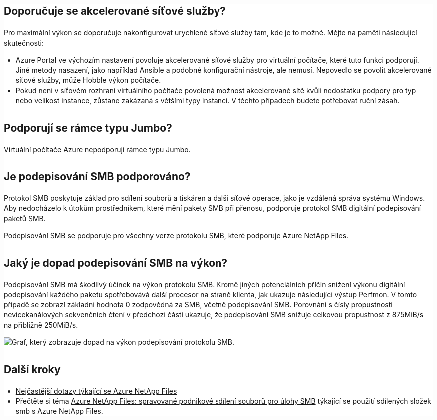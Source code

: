 ## <a name="is-accelerated-networking-recommended"></a>Doporučuje se akcelerované síťové služby?

Pro maximální výkon se doporučuje nakonfigurovat [urychlené síťové služby](../virtual-network/create-vm-accelerated-networking-powershell.md) tam, kde je to možné. Mějte na paměti následující skutečnosti:  

* Azure Portal ve výchozím nastavení povoluje akcelerované síťové služby pro virtuální počítače, které tuto funkci podporují.  Jiné metody nasazení, jako například Ansible a podobné konfigurační nástroje, ale nemusí.  Nepovedlo se povolit akcelerované síťové služby, může Hobble výkon počítače.  
* Pokud není v síťovém rozhraní virtuálního počítače povolená možnost akcelerované sítě kvůli nedostatku podpory pro typ nebo velikost instance, zůstane zakázaná s většími typy instancí. V těchto případech budete potřebovat ruční zásah.

## <a name="are-jumbo-frames-supported"></a>Podporují se rámce typu Jumbo?

Virtuální počítače Azure nepodporují rámce typu Jumbo.

## <a name="is-smb-signing-supported"></a>Je podepisování SMB podporováno? 

Protokol SMB poskytuje základ pro sdílení souborů a tiskáren a další síťové operace, jako je vzdálená správa systému Windows. Aby nedocházelo k útokům prostředníkem, které mění pakety SMB při přenosu, podporuje protokol SMB digitální podepisování paketů SMB. 

Podepisování SMB se podporuje pro všechny verze protokolu SMB, které podporuje Azure NetApp Files. 

## <a name="what-is-the-performance-impact-of-smb-signing"></a>Jaký je dopad podepisování SMB na výkon?  

Podepisování SMB má škodlivý účinek na výkon protokolu SMB. Kromě jiných potenciálních příčin snížení výkonu digitální podepisování každého paketu spotřebovává další procesor na straně klienta, jak ukazuje následující výstup Perfmon. V tomto případě se zobrazí základní hodnota 0 zodpovědná za SMB, včetně podepisování SMB.  Porovnání s čísly propustnosti nevícekanálových sekvenčních čtení v předchozí části ukazuje, že podepisování SMB snižuje celkovou propustnost z 875MiB/s na přibližně 250MiB/s. 

![Graf, který zobrazuje dopad na výkon podepisování protokolu SMB.](../media/azure-netapp-files/azure-netapp-files-smb-signing-performance.png)


## <a name="next-steps"></a>Další kroky  

- [Nejčastější dotazy týkající se Azure NetApp Files](azure-netapp-files-faqs.md)
- Přečtěte si téma [Azure NetApp Files: spravované podnikové sdílení souborů pro úlohy SMB](https://cloud.netapp.com/hubfs/Resources/ANF%20SMB%20Quickstart%20doc%20-%2027-Aug-2019.pdf?__hstc=177456119.bb186880ac5cfbb6108d962fcef99615.1550595766408.1573471687088.1573477411104.328&__hssc=177456119.1.1573486285424&__hsfp=1115680788&hsCtaTracking=cd03aeb4-7f3a-4458-8680-1ddeae3f045e%7C5d5c041f-29b4-44c3-9096-b46a0a15b9b1) týkající se použití sdílených složek smb s Azure NetApp Files.